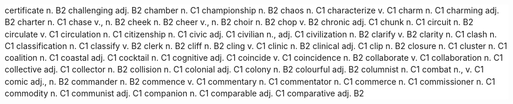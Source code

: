 certificate n. B2
challenging adj. B2
chamber n. C1
championship n. B2
chaos n. C1
characterize v. C1
charm n. C1
charming adj. B2
charter n. C1
chase v., n. B2
cheek n. B2
cheer v., n. B2
choir n. B2
chop v. B2
chronic adj. C1
chunk n. C1
circuit n. B2
circulate v. C1
circulation n. C1
citizenship n. C1
civic adj. C1
civilian n., adj. C1
civilization n. B2
clarify v. B2
clarity n. C1
clash n. C1
classification n. C1
classify v. B2
clerk n. B2
cliff n. B2
cling v. C1
clinic n. B2
clinical adj. C1
clip n. B2
closure n. C1
cluster n. C1
coalition n. C1
coastal adj. C1
cocktail n. C1
cognitive adj. C1
coincide v. C1
coincidence n. B2
collaborate v. C1
collaboration n. C1
collective adj. C1
collector n. B2
collision n. C1
colonial adj. C1
colony n. B2
colourful adj. B2
columnist n. C1
combat n., v. C1
comic adj., n. B2
commander n. B2
commence v. C1
commentary n. C1
commentator n. C1
commerce n. C1
commissioner n. C1
commodity n. C1
communist adj. C1
companion n. C1
comparable adj. C1
comparative adj. B2